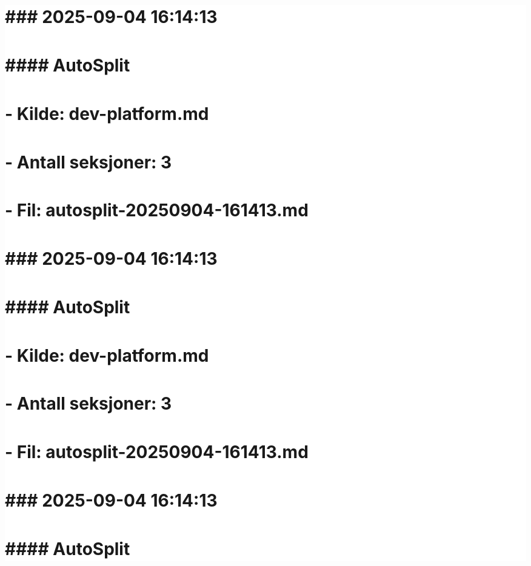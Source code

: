 #

# \### 2025-09-04 16:14:13

# \#### AutoSplit

# \- Kilde: dev-platform.md

# \- Antall seksjoner: 3

# \- Fil: autosplit-20250904-161413.md

#

#

#

#

# \### 2025-09-04 16:14:13

# \#### AutoSplit

# \- Kilde: dev-platform.md

# \- Antall seksjoner: 3

# \- Fil: autosplit-20250904-161413.md

#

#

#

#

# \### 2025-09-04 16:14:13

# \#### AutoSplit
